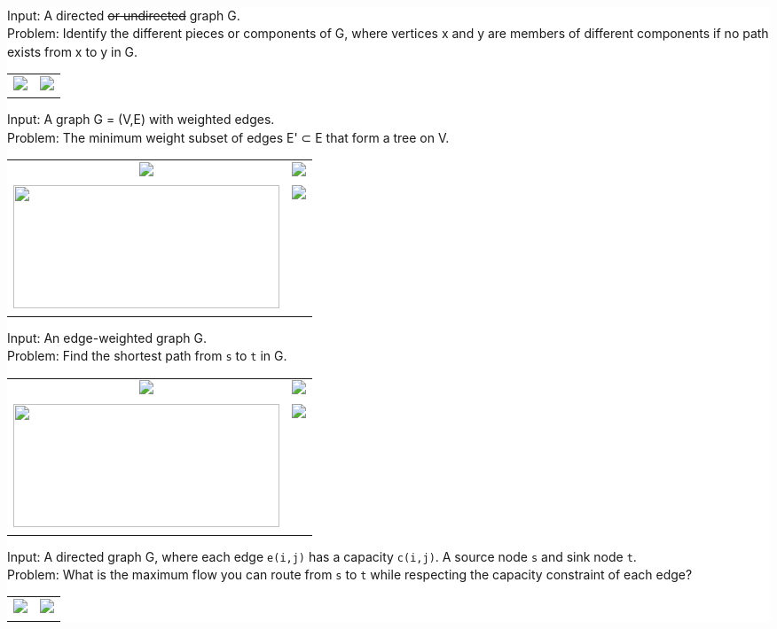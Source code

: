 Input: A directed ~~or undirected~~ graph G.  
Problem: Identify the different pieces or components of G, where vertices x and y are members of different components if no path exists from x to y in G.  

<table>
  <tr>
    <td><img src="http://www.cs.sunysb.edu/~algorith/files/dfs-bfs-L.gif" /></td>
    <td><img src="http://www.cs.sunysb.edu/~algorith/files/dfs-bfs-R.gif" /></td>
  </tr>
</table>

Input: A graph G = (V,E) with weighted edges.  
Problem: The minimum weight subset of edges E' ⊂ E that form a tree on V.

<table>
  <tr>
    <td align="center"><img src="http://www.cs.sunysb.edu/~algorith/files/minimum-spanning-tree-L.gif" /></td>
    <td align="center"><img src="http://www.cs.sunysb.edu/~algorith/files/minimum-spanning-tree-R.gif" /></td>
  </tr>
  <tr>
    <td><img width="300" height="139" src="http://www.geeksforgeeks.org/wp-content/uploads/Fig-11.jpg" /></td>
    <td><img src="http://www.geeksforgeeks.org/wp-content/uploads/MST5.jpg" /></td>
  </tr>
</table>

Input: An edge-weighted graph G.  
Problem: Find the shortest path from `s` to `t` in G.

<table>
  <tr>
    <td align="center"><img src="http://www.cs.sunysb.edu/~algorith/files/shortest-path-L.gif" /></td>
    <td align="center"><img src="http://www.cs.sunysb.edu/~algorith/files/shortest-path-R.gif" /></td>
  </tr>
  <tr>
    <td><img width="300" height="139" src="http://www.geeksforgeeks.org/wp-content/uploads/Fig-11.jpg" /></td>
    <td><img src="http://www.geeksforgeeks.org/wp-content/uploads/DIJ5.jpg" /></td>
  </tr>
</table>


Input: A directed graph G, where each edge `e(i,j)` has a capacity `c(i,j)`. A source node `s` and sink node `t`.  
Problem: What is the maximum flow you can route from `s` to `t` while respecting the capacity constraint of each edge?

<table>
  <tr>
    <td><img src="http://www.cs.sunysb.edu/~algorith/files/network-flow-L.gif" /></td>
    <td><img src="http://www.cs.sunysb.edu/~algorith/files/network-flow-R.gif" /></td>
  </tr>
</table>
